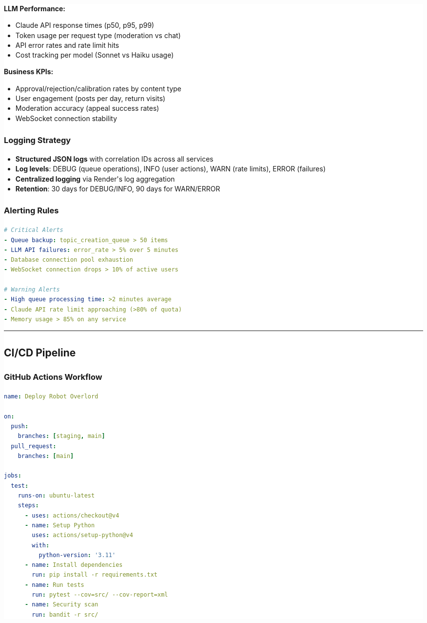**LLM Performance:**
- Claude API response times (p50, p95, p99)
- Token usage per request type (moderation vs chat)
- API error rates and rate limit hits
- Cost tracking per model (Sonnet vs Haiku usage)

**Business KPIs:**
- Approval/rejection/calibration rates by content type
- User engagement (posts per day, return visits)
- Moderation accuracy (appeal success rates)
- WebSocket connection stability

### Logging Strategy

- **Structured JSON logs** with correlation IDs across all services
- **Log levels**: DEBUG (queue operations), INFO (user actions), WARN (rate limits), ERROR (failures)
- **Centralized logging** via Render's log aggregation
- **Retention**: 30 days for DEBUG/INFO, 90 days for WARN/ERROR

### Alerting Rules

```yaml
# Critical Alerts
- Queue backup: topic_creation_queue > 50 items
- LLM API failures: error_rate > 5% over 5 minutes
- Database connection pool exhaustion
- WebSocket connection drops > 10% of active users

# Warning Alerts  
- High queue processing time: >2 minutes average
- Claude API rate limit approaching (>80% of quota)
- Memory usage > 85% on any service
```

---

## CI/CD Pipeline

### GitHub Actions Workflow

```yaml
name: Deploy Robot Overlord

on:
  push:
    branches: [staging, main]
  pull_request:
    branches: [main]

jobs:
  test:
    runs-on: ubuntu-latest
    steps:
      - uses: actions/checkout@v4
      - name: Setup Python
        uses: actions/setup-python@v4
        with:
          python-version: '3.11'
      - name: Install dependencies
        run: pip install -r requirements.txt
      - name: Run tests
        run: pytest --cov=src/ --cov-report=xml
      - name: Security scan
        run: bandit -r src/
```